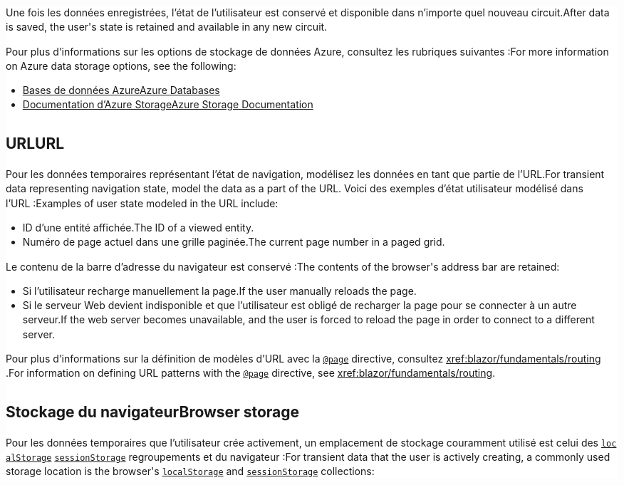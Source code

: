 <span data-ttu-id="5bab6-223">Une fois les données enregistrées, l’état de l’utilisateur est conservé et disponible dans n’importe quel nouveau circuit.</span><span class="sxs-lookup"><span data-stu-id="5bab6-223">After data is saved, the user's state is retained and available in any new circuit.</span></span>

<span data-ttu-id="5bab6-224">Pour plus d’informations sur les options de stockage de données Azure, consultez les rubriques suivantes :</span><span class="sxs-lookup"><span data-stu-id="5bab6-224">For more information on Azure data storage options, see the following:</span></span>

* [<span data-ttu-id="5bab6-225">Bases de données Azure</span><span class="sxs-lookup"><span data-stu-id="5bab6-225">Azure Databases</span></span>](https://azure.microsoft.com/product-categories/databases/)
* [<span data-ttu-id="5bab6-226">Documentation d’Azure Storage</span><span class="sxs-lookup"><span data-stu-id="5bab6-226">Azure Storage Documentation</span></span>](/azure/storage/)

<h2 id="url-server"><span data-ttu-id="5bab6-227">URL</span><span class="sxs-lookup"><span data-stu-id="5bab6-227">URL</span></span></h2>

<span data-ttu-id="5bab6-228">Pour les données temporaires représentant l’état de navigation, modélisez les données en tant que partie de l’URL.</span><span class="sxs-lookup"><span data-stu-id="5bab6-228">For transient data representing navigation state, model the data as a part of the URL.</span></span> <span data-ttu-id="5bab6-229">Voici des exemples d’état utilisateur modélisé dans l’URL :</span><span class="sxs-lookup"><span data-stu-id="5bab6-229">Examples of user state modeled in the URL include:</span></span>

* <span data-ttu-id="5bab6-230">ID d’une entité affichée.</span><span class="sxs-lookup"><span data-stu-id="5bab6-230">The ID of a viewed entity.</span></span>
* <span data-ttu-id="5bab6-231">Numéro de page actuel dans une grille paginée.</span><span class="sxs-lookup"><span data-stu-id="5bab6-231">The current page number in a paged grid.</span></span>

<span data-ttu-id="5bab6-232">Le contenu de la barre d’adresse du navigateur est conservé :</span><span class="sxs-lookup"><span data-stu-id="5bab6-232">The contents of the browser's address bar are retained:</span></span>

* <span data-ttu-id="5bab6-233">Si l’utilisateur recharge manuellement la page.</span><span class="sxs-lookup"><span data-stu-id="5bab6-233">If the user manually reloads the page.</span></span>
* <span data-ttu-id="5bab6-234">Si le serveur Web devient indisponible et que l’utilisateur est obligé de recharger la page pour se connecter à un autre serveur.</span><span class="sxs-lookup"><span data-stu-id="5bab6-234">If the web server becomes unavailable, and the user is forced to reload the page in order to connect to a different server.</span></span>

<span data-ttu-id="5bab6-235">Pour plus d’informations sur la définition de modèles d’URL avec la [`@page`](xref:mvc/views/razor#page) directive, consultez <xref:blazor/fundamentals/routing> .</span><span class="sxs-lookup"><span data-stu-id="5bab6-235">For information on defining URL patterns with the [`@page`](xref:mvc/views/razor#page) directive, see <xref:blazor/fundamentals/routing>.</span></span>

<h2 id="browser-storage-server"><span data-ttu-id="5bab6-236">Stockage du navigateur</span><span class="sxs-lookup"><span data-stu-id="5bab6-236">Browser storage</span></span></h2>

<span data-ttu-id="5bab6-237">Pour les données temporaires que l’utilisateur crée activement, un emplacement de stockage couramment utilisé est celui des [`localStorage`](https://developer.mozilla.org/docs/Web/API/Window/localStorage) [`sessionStorage`](https://developer.mozilla.org/docs/Web/API/Window/sessionStorage) regroupements et du navigateur :</span><span class="sxs-lookup"><span data-stu-id="5bab6-237">For transient data that the user is actively creating, a commonly used storage location is the browser's [`localStorage`](https://developer.mozilla.org/docs/Web/API/Window/localStorage) and [`sessionStorage`](https://developer.mozilla.org/docs/Web/API/Window/sessionStorage) collections:</span></span>
